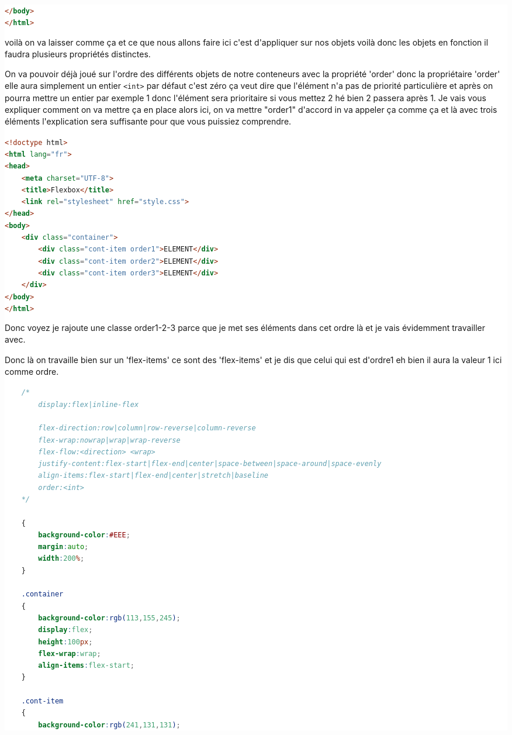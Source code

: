 ```html
</body>
</html>
```
voilà on va laisser comme ça et ce que nous allons faire ici c'est d'appliquer sur nos objets voilà donc les objets en fonction il faudra plusieurs propriétés distinctes.

On va pouvoir déjà joué sur l'ordre des différents objets de notre conteneurs avec la propriété 'order' donc la propriétaire 'order' elle aura simplement un entier `<int>` par défaut c'est zéro ça veut dire que l'élément n'a pas de priorité particulière et après on pourra mettre un entier par exemple 1 donc l'élément sera prioritaire si vous mettez 2 hé bien 2 passera après 1. Je vais vous expliquer comment on va mettre ça en place alors ici, on va mettre "order1" d'accord in va appeler ça comme ça et là avec trois éléments l'explication sera suffisante pour que vous puissiez comprendre.
```html
<!doctype html>
<html lang="fr">
<head>
	<meta charset="UTF-8">
	<title>Flexbox</title>
	<link rel="stylesheet" href="style.css">
</head>
<body>
	<div class="container">
		<div class="cont-item order1">ELEMENT</div>
		<div class="cont-item order2">ELEMENT</div>
		<div class="cont-item order3">ELEMENT</div>
	</div>
</body>
</html>
```
Donc voyez je rajoute une classe order1-2-3 parce que je met ses éléments dans cet ordre là et je vais évidemment travailler avec.

Donc là on travaille bien sur un 'flex-items' ce sont des 'flex-items' et je dis que celui qui est d'ordre1 eh bien il aura la valeur 1 ici comme ordre.
```css
	/*
		display:flex|inline-flex
		
		flex-direction:row|column|row-reverse|column-reverse
		flex-wrap:nowrap|wrap|wrap-reverse
		flex-flow:<direction> <wrap>
		justify-content:flex-start|flex-end|center|space-between|space-around|space-evenly
		align-items:flex-start|flex-end|center|stretch|baseline
		order:<int>
	*/

	{
		background-color:#EEE;
		margin:auto;
		width:200%;
	}

	.container
	{
		background-color:rgb(113,155,245);
		display:flex;
		height:100px;
		flex-wrap:wrap;
		align-items:flex-start;
	}

	.cont-item
	{
		background-color:rgb(241,131,131);
```